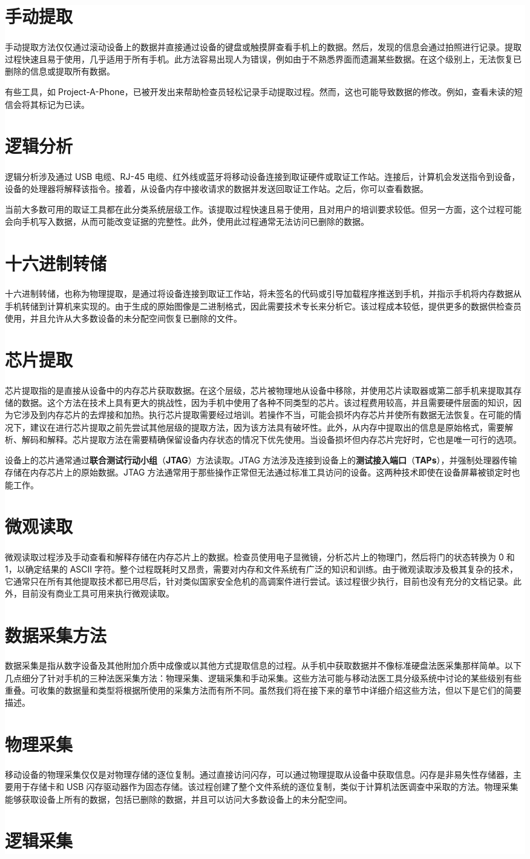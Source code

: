 # 手动提取

手动提取方法仅仅通过滚动设备上的数据并直接通过设备的键盘或触摸屏查看手机上的数据。然后，发现的信息会通过拍照进行记录。提取过程快速且易于使用，几乎适用于所有手机。此方法容易出现人为错误，例如由于不熟悉界面而遗漏某些数据。在这个级别上，无法恢复已删除的信息或提取所有数据。

有些工具，如 Project-A-Phone，已被开发出来帮助检查员轻松记录手动提取过程。然而，这也可能导致数据的修改。例如，查看未读的短信会将其标记为已读。

# 逻辑分析

逻辑分析涉及通过 USB 电缆、RJ-45 电缆、红外线或蓝牙将移动设备连接到取证硬件或取证工作站。连接后，计算机会发送指令到设备，设备的处理器将解释该指令。接着，从设备内存中接收请求的数据并发送回取证工作站。之后，你可以查看数据。

当前大多数可用的取证工具都在此分类系统层级工作。该提取过程快速且易于使用，且对用户的培训要求较低。但另一方面，这个过程可能会向手机写入数据，从而可能改变证据的完整性。此外，使用此过程通常无法访问已删除的数据。

# 十六进制转储

十六进制转储，也称为物理提取，是通过将设备连接到取证工作站，将未签名的代码或引导加载程序推送到手机，并指示手机将内存数据从手机转储到计算机来实现的。由于生成的原始图像是二进制格式，因此需要技术专长来分析它。该过程成本较低，提供更多的数据供检查员使用，并且允许从大多数设备的未分配空间恢复已删除的文件。

# 芯片提取

芯片提取指的是直接从设备中的内存芯片获取数据。在这个层级，芯片被物理地从设备中移除，并使用芯片读取器或第二部手机来提取其存储的数据。这个方法在技术上具有更大的挑战性，因为手机中使用了各种不同类型的芯片。该过程费用较高，并且需要硬件层面的知识，因为它涉及到内存芯片的去焊接和加热。执行芯片提取需要经过培训。若操作不当，可能会损坏内存芯片并使所有数据无法恢复。在可能的情况下，建议在进行芯片提取之前先尝试其他层级的提取方法，因为该方法具有破坏性。此外，从内存中提取出的信息是原始格式，需要解析、解码和解释。芯片提取方法在需要精确保留设备内存状态的情况下优先使用。当设备损坏但内存芯片完好时，它也是唯一可行的选项。

设备上的芯片通常通过**联合测试行动小组**（**JTAG**）方法读取。JTAG 方法涉及连接到设备上的**测试接入端口**（**TAPs**），并强制处理器传输存储在内存芯片上的原始数据。JTAG 方法通常用于那些操作正常但无法通过标准工具访问的设备。这两种技术即使在设备屏幕被锁定时也能工作。

# 微观读取

微观读取过程涉及手动查看和解释存储在内存芯片上的数据。检查员使用电子显微镜，分析芯片上的物理门，然后将门的状态转换为 0 和 1，以确定结果的 ASCII 字符。整个过程既耗时又昂贵，需要对内存和文件系统有广泛的知识和训练。由于微观读取涉及极其复杂的技术，它通常只在所有其他提取技术都已用尽后，针对类似国家安全危机的高调案件进行尝试。该过程很少执行，目前也没有充分的文档记录。此外，目前没有商业工具可用来执行微观读取。

# 数据采集方法

数据采集是指从数字设备及其他附加介质中成像或以其他方式提取信息的过程。从手机中获取数据并不像标准硬盘法医采集那样简单。以下几点细分了针对手机的三种法医采集方法：物理采集、逻辑采集和手动采集。这些方法可能与移动法医工具分级系统中讨论的某些级别有些重叠。可收集的数据量和类型将根据所使用的采集方法而有所不同。虽然我们将在接下来的章节中详细介绍这些方法，但以下是它们的简要描述。

# 物理采集

移动设备的物理采集仅仅是对物理存储的逐位复制。通过直接访问闪存，可以通过物理提取从设备中获取信息。闪存是非易失性存储器，主要用于存储卡和 USB 闪存驱动器作为固态存储。该过程创建了整个文件系统的逐位复制，类似于计算机法医调查中采取的方法。物理采集能够获取设备上所有的数据，包括已删除的数据，并且可以访问大多数设备上的未分配空间。

# 逻辑采集
